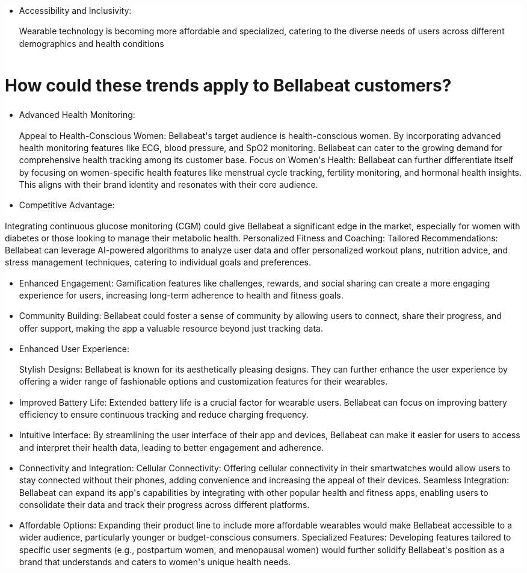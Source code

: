+ Accessibility and Inclusivity:
  
  Wearable technology is becoming more affordable and specialized, catering to the diverse needs of users across different demographics and health conditions

  
 # How could these trends apply to Bellabeat customers?

+ Advanced Health Monitoring:
  
  Appeal to Health-Conscious Women: Bellabeat's target audience is health-conscious women. By incorporating advanced health monitoring features like ECG, blood pressure, and SpO2 monitoring.
  Bellabeat can cater to the growing demand for comprehensive health tracking among its customer base.
  Focus on Women's Health: Bellabeat can further differentiate itself by focusing on women-specific health features like menstrual cycle tracking, fertility monitoring, and hormonal health insights. This aligns with their brand identity and resonates with their core audience. 

+ Competitive Advantage:

Integrating continuous glucose monitoring (CGM) could give Bellabeat a significant edge in the market, especially for women with diabetes or those looking to manage their metabolic health.
Personalized Fitness and Coaching:
Tailored Recommendations: Bellabeat can leverage AI-powered algorithms to analyze user data and offer personalized workout plans, nutrition advice, and stress management techniques, catering to individual goals and preferences.

+ Enhanced Engagement:
  Gamification features like challenges, rewards, and social sharing can create a more engaging experience for users, increasing long-term adherence to health and fitness goals.
+ Community Building:
  Bellabeat could foster a sense of community by allowing users to connect, share their progress, and offer support, making the app a valuable resource beyond just tracking data.
  
+ Enhanced User Experience:

  Stylish Designs: Bellabeat is known for its aesthetically pleasing designs. They can further enhance the user experience by offering a wider range of fashionable options and customization features for their wearables.

+ Improved Battery Life:
  Extended battery life is a crucial factor for wearable users. Bellabeat can focus on improving battery efficiency to ensure continuous tracking and reduce charging frequency.
+ Intuitive Interface:
  By streamlining the user interface of their app and devices, Bellabeat can make it easier for users to access and interpret their health data, leading to better engagement and adherence.
+ Connectivity and Integration:
 Cellular Connectivity: Offering cellular connectivity in their smartwatches would allow users to stay connected without their phones, adding convenience and increasing the appeal of their devices.
  Seamless Integration:
  Bellabeat can expand its app's capabilities by integrating with other popular health and fitness apps, enabling users to consolidate their data and track their progress across different platforms.
  
+ Affordable Options:
  Expanding their product line to include more affordable wearables would make Bellabeat accessible to a wider audience, particularly younger or budget-conscious consumers.
  Specialized Features: Developing features tailored to specific user segments (e.g., postpartum women, and menopausal women) would further solidify Bellabeat's position as a brand that understands and caters to women's unique health needs.
